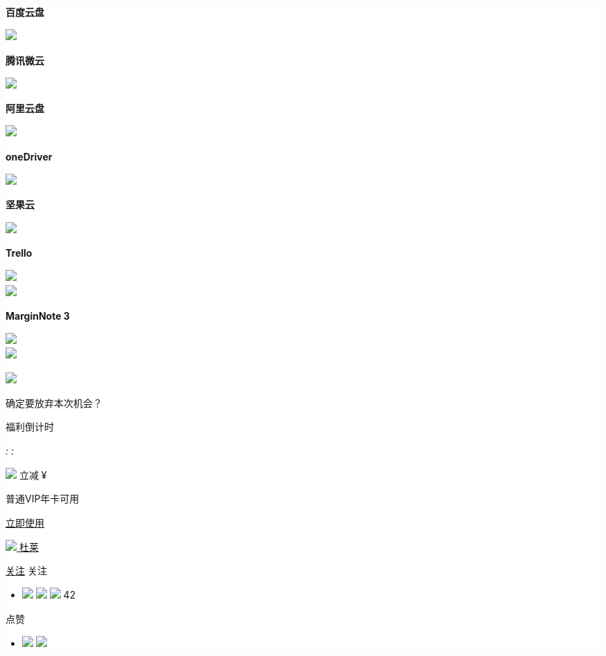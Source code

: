 **百度云盘**

![](https://i-blog.csdnimg.cn/blog_migrate/e83a47a59c6c7bea94d4317247a46086.jpeg)

**腾讯微云**

![](https://i-blog.csdnimg.cn/blog_migrate/309a7d724124a611d63f45aaa7c9556d.jpeg)

**阿里云盘**

![](https://i-blog.csdnimg.cn/blog_migrate/8a2ea064832d9e188d57f1ccacf5832b.jpeg)

**oneDriver**

![](https://i-blog.csdnimg.cn/blog_migrate/d228f0f929423487b84dadf5131ad570.jpeg)

**坚果云**

![](https://i-blog.csdnimg.cn/blog_migrate/bdcc44bb30727c801bb0871d01c680bc.jpeg)

**Trello**

![](https://i-blog.csdnimg.cn/blog_migrate/7dc6fe0bd4d643ee7d4810b1d1e78154.jpeg)  
![](https://i-blog.csdnimg.cn/blog_migrate/f20eb6501d0dfd7077733741ede675f3.jpeg)

**MarginNote 3**

![](https://i-blog.csdnimg.cn/blog_migrate/56434aa7062b0f51e6ca451c5efbef07.jpeg)  
![](https://i-blog.csdnimg.cn/blog_migrate/888a1781c8ccd13c2d32e08eef287908.jpeg)

![](https://csdnimg.cn/release/blogv2/dist/pc/img/vip-limited-close-newWhite.png)

确定要放弃本次机会？ 

福利倒计时

_:_ _:_

![](https://csdnimg.cn/release/blogv2/dist/pc/img/vip-limited-close-roup.png) 立减 ¥

普通VIP年卡可用

[立即使用](https://mall.csdn.net/vip)

[![](https://profile-avatar.csdnimg.cn/5429366f4f234240bb5ca955a062e886_lanedu.jpg!1) 杜莱  ](https://blog.csdn.net/LaneDu)

[关注](javascript:;) 关注

  * ![](https://csdnimg.cn/release/blogv2/dist/pc/img/tobarThumbUpactive.png) ![](https://csdnimg.cn/release/blogv2/dist/pc/img/toolbar/like-active.png) ![](https://csdnimg.cn/release/blogv2/dist/pc/img/toolbar/like.png) 42 

点赞

  * ![](https://csdnimg.cn/release/blogv2/dist/pc/img/toolbar/unlike-active.png) ![](https://csdnimg.cn/release/blogv2/dist/pc/img/toolbar/unlike.png)
